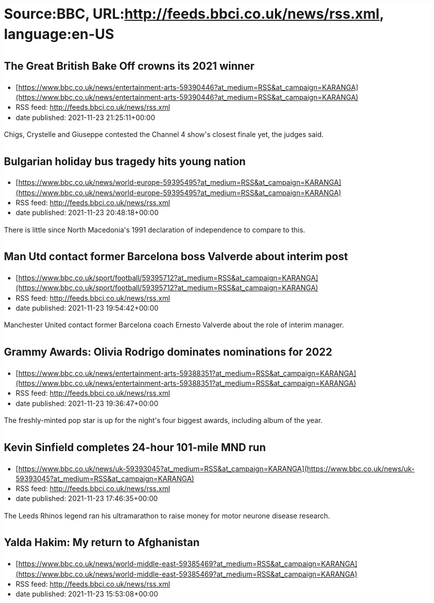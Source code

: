 # Source:BBC, URL:http://feeds.bbci.co.uk/news/rss.xml, language:en-US

## The Great British Bake Off crowns its 2021 winner
 - [https://www.bbc.co.uk/news/entertainment-arts-59390446?at_medium=RSS&at_campaign=KARANGA](https://www.bbc.co.uk/news/entertainment-arts-59390446?at_medium=RSS&at_campaign=KARANGA)
 - RSS feed: http://feeds.bbci.co.uk/news/rss.xml
 - date published: 2021-11-23 21:25:11+00:00

Chigs, Crystelle and Giuseppe contested the Channel 4 show's closest finale yet, the judges said.

## Bulgarian holiday bus tragedy hits young nation
 - [https://www.bbc.co.uk/news/world-europe-59395495?at_medium=RSS&at_campaign=KARANGA](https://www.bbc.co.uk/news/world-europe-59395495?at_medium=RSS&at_campaign=KARANGA)
 - RSS feed: http://feeds.bbci.co.uk/news/rss.xml
 - date published: 2021-11-23 20:48:18+00:00

There is little since North Macedonia's 1991 declaration of independence to compare to this.

## Man Utd contact former Barcelona boss Valverde about interim post
 - [https://www.bbc.co.uk/sport/football/59395712?at_medium=RSS&at_campaign=KARANGA](https://www.bbc.co.uk/sport/football/59395712?at_medium=RSS&at_campaign=KARANGA)
 - RSS feed: http://feeds.bbci.co.uk/news/rss.xml
 - date published: 2021-11-23 19:54:42+00:00

Manchester United contact former Barcelona coach Ernesto Valverde about the role of interim manager.

## Grammy Awards: Olivia Rodrigo dominates nominations for 2022
 - [https://www.bbc.co.uk/news/entertainment-arts-59388351?at_medium=RSS&at_campaign=KARANGA](https://www.bbc.co.uk/news/entertainment-arts-59388351?at_medium=RSS&at_campaign=KARANGA)
 - RSS feed: http://feeds.bbci.co.uk/news/rss.xml
 - date published: 2021-11-23 19:36:47+00:00

The freshly-minted pop star is up for the night's four biggest awards, including album of the year.

## Kevin Sinfield completes 24-hour 101-mile MND run
 - [https://www.bbc.co.uk/news/uk-59393045?at_medium=RSS&at_campaign=KARANGA](https://www.bbc.co.uk/news/uk-59393045?at_medium=RSS&at_campaign=KARANGA)
 - RSS feed: http://feeds.bbci.co.uk/news/rss.xml
 - date published: 2021-11-23 17:46:35+00:00

The Leeds Rhinos legend ran his ultramarathon to raise money for motor neurone disease research.

## Yalda Hakim: My return to Afghanistan
 - [https://www.bbc.co.uk/news/world-middle-east-59385469?at_medium=RSS&at_campaign=KARANGA](https://www.bbc.co.uk/news/world-middle-east-59385469?at_medium=RSS&at_campaign=KARANGA)
 - RSS feed: http://feeds.bbci.co.uk/news/rss.xml
 - date published: 2021-11-23 15:53:08+00:00
